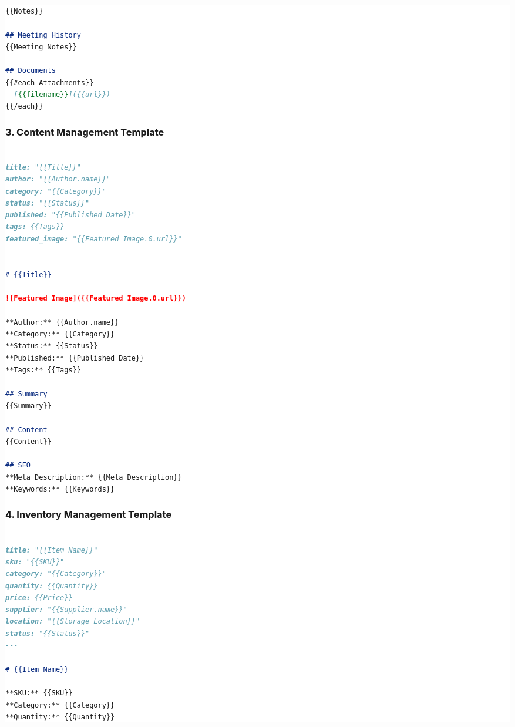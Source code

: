```markdown
{{Notes}}

## Meeting History
{{Meeting Notes}}

## Documents
{{#each Attachments}}
- [{{filename}}]({{url}})
{{/each}}
```

### 3. Content Management Template

```markdown
---
title: "{{Title}}"
author: "{{Author.name}}"
category: "{{Category}}"
status: "{{Status}}"
published: "{{Published Date}}"
tags: {{Tags}}
featured_image: "{{Featured Image.0.url}}"
---

# {{Title}}

![Featured Image]({{Featured Image.0.url}})

**Author:** {{Author.name}}  
**Category:** {{Category}}  
**Status:** {{Status}}  
**Published:** {{Published Date}}  
**Tags:** {{Tags}}

## Summary
{{Summary}}

## Content
{{Content}}

## SEO
**Meta Description:** {{Meta Description}}  
**Keywords:** {{Keywords}}
```

### 4. Inventory Management Template

```markdown
---
title: "{{Item Name}}"
sku: "{{SKU}}"
category: "{{Category}}"
quantity: {{Quantity}}
price: {{Price}}
supplier: "{{Supplier.name}}"
location: "{{Storage Location}}"
status: "{{Status}}"
---

# {{Item Name}}

**SKU:** {{SKU}}  
**Category:** {{Category}}  
**Quantity:** {{Quantity}}  
```